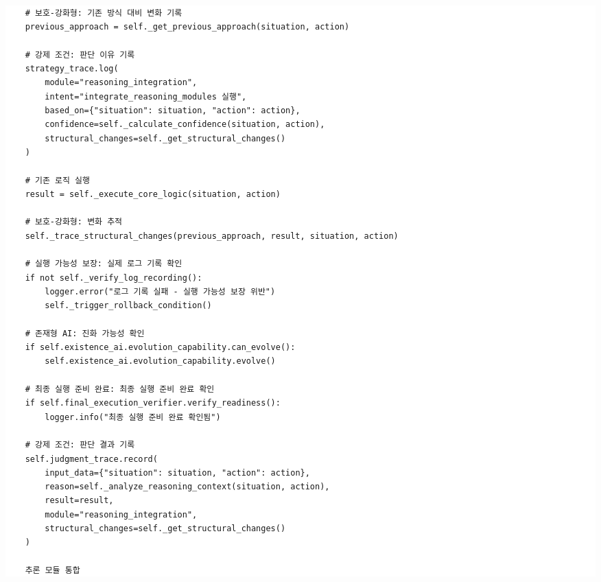         # 보호-강화형: 기존 방식 대비 변화 기록
        previous_approach = self._get_previous_approach(situation, action)

        # 강제 조건: 판단 이유 기록
        strategy_trace.log(
            module="reasoning_integration",
            intent="integrate_reasoning_modules 실행",
            based_on={"situation": situation, "action": action},
            confidence=self._calculate_confidence(situation, action),
            structural_changes=self._get_structural_changes()
        )

        # 기존 로직 실행
        result = self._execute_core_logic(situation, action)

        # 보호-강화형: 변화 추적
        self._trace_structural_changes(previous_approach, result, situation, action)

        # 실행 가능성 보장: 실제 로그 기록 확인
        if not self._verify_log_recording():
            logger.error("로그 기록 실패 - 실행 가능성 보장 위반")
            self._trigger_rollback_condition()

        # 존재형 AI: 진화 가능성 확인
        if self.existence_ai.evolution_capability.can_evolve():
            self.existence_ai.evolution_capability.evolve()

        # 최종 실행 준비 완료: 최종 실행 준비 완료 확인
        if self.final_execution_verifier.verify_readiness():
            logger.info("최종 실행 준비 완료 확인됨")

        # 강제 조건: 판단 결과 기록
        self.judgment_trace.record(
            input_data={"situation": situation, "action": action},
            reason=self._analyze_reasoning_context(situation, action),
            result=result,
            module="reasoning_integration",
            structural_changes=self._get_structural_changes()
        )

        추론 모듈 통합
